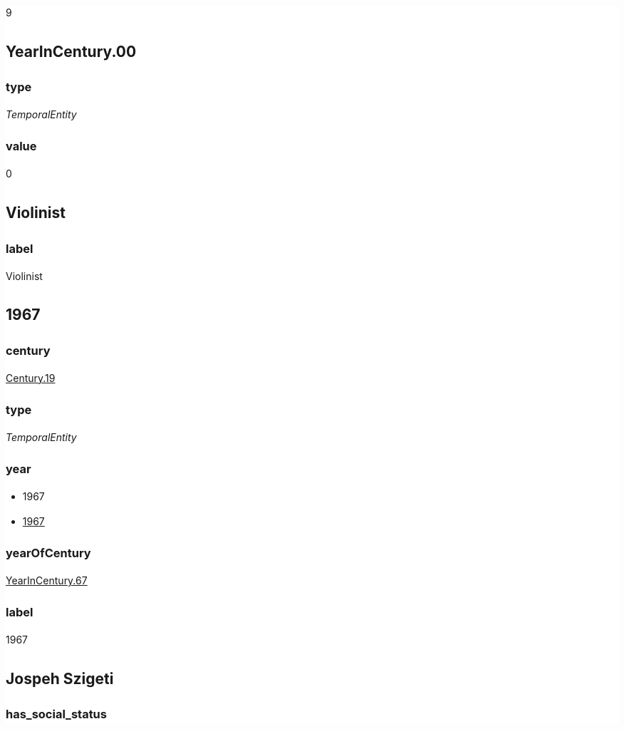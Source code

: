 
9

## YearInCentury.00

### type


*TemporalEntity*

### value


0

## Violinist

### label


Violinist

## 1967

### century


[Century.19](#Century.19)

### type


*TemporalEntity*

### year

 - 1967

 - [1967](#1967)

### yearOfCentury


[YearInCentury.67](#YearInCentury.67)

### label


1967

## Jospeh Szigeti

### has_social_status
